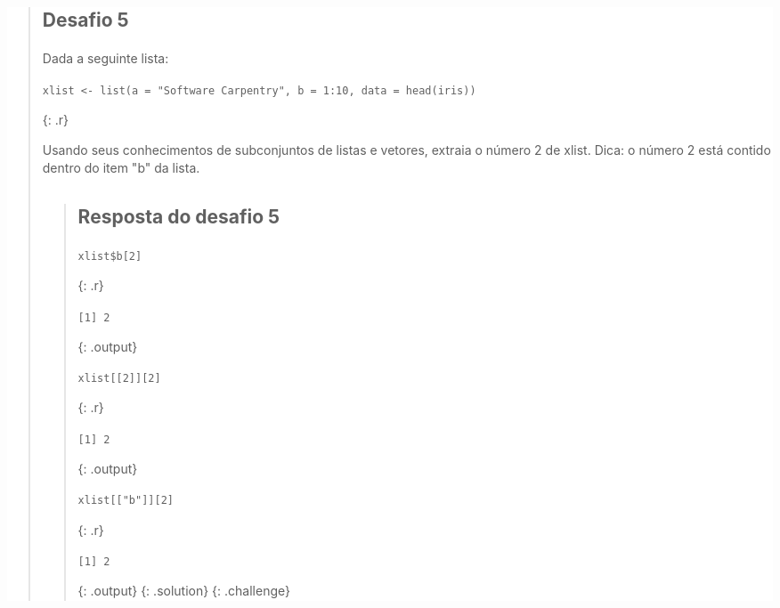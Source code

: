 > ## Desafio 5
> Dada a seguinte lista:
>
> 
> ~~~
> xlist <- list(a = "Software Carpentry", b = 1:10, data = head(iris))
> ~~~
> {: .r}
>
> Usando seus conhecimentos de subconjuntos de listas e vetores, extraia o número
> 2 de xlist. Dica: o número 2 está contido dentro do item "b" da lista.
>
> > ## Resposta do desafio 5
> >
> > 
> > ~~~
> > xlist$b[2]
> > ~~~
> > {: .r}
> > 
> > 
> > 
> > ~~~
> > [1] 2
> > ~~~
> > {: .output}
> > 
> > ~~~
> > xlist[[2]][2]
> > ~~~
> > {: .r}
> > 
> > 
> > 
> > ~~~
> > [1] 2
> > ~~~
> > {: .output}
> > 
> > ~~~
> > xlist[["b"]][2]
> > ~~~
> > {: .r}
> > 
> > 
> > 
> > ~~~
> > [1] 2
> > ~~~
> > {: .output}
> {: .solution}
{: .challenge}
